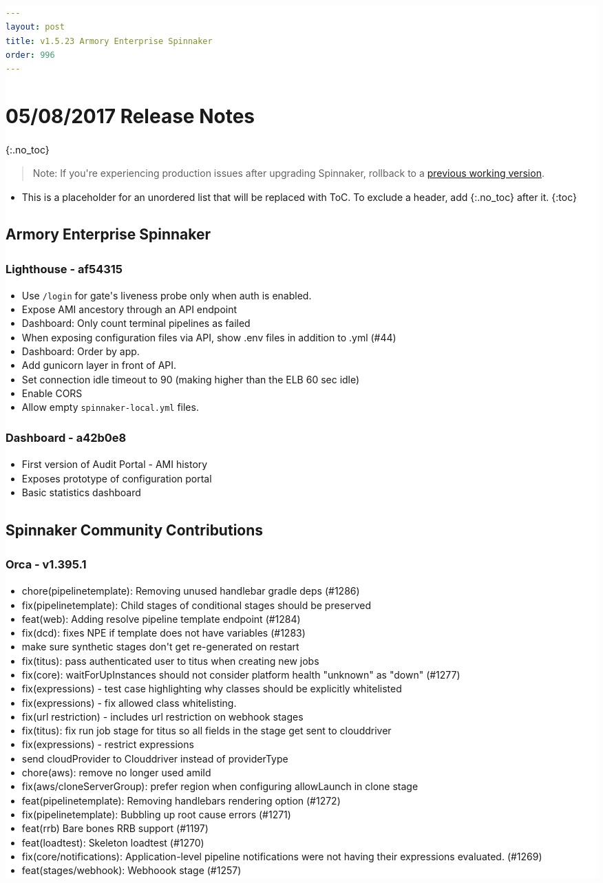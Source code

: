 ```yaml
---
layout: post
title: v1.5.23 Armory Enterprise Spinnaker
order: 996
---
```


# 05/08/2017 Release Notes
{:.no_toc}
> Note: If you're experiencing production issues after upgrading Spinnaker, rollback to a [previous working version](http://docs.armory.io/admin-guides/troubleshooting/#i-upgraded-spinnaker-and-it-is-no-longer-responding-how-do-i-rollback).

* This is a placeholder for an unordered list that will be replaced with ToC. To exclude a header, add {:.no_toc} after it.
{:toc}

## Armory Enterprise Spinnaker

### Lighthouse - af54315
 - Use `/login` for gate's liveness probe only when auth is enabled.
 - Expose AMI ancestory through an API endpoint
 - Dashboard: Only count terminal pipelines as failed
 - When exposing configuration files via API, show .env files in addition to .yml (#44)
 - Dashboard: Order by app.
 - Add gunicorn layer in front of API.
 - Set connection idle timeout to 90 (making higher than the ELB 60 sec idle)
 - Enable CORS
 - Allow empty `spinnaker-local.yml` files.

### Dashboard - a42b0e8
 - First version of Audit Portal - AMI history
 - Exposes prototype of configuration portal
 - Basic statistics dashboard

## Spinnaker Community Contributions

### Orca - v1.395.1
 - chore(pipelinetemplate): Removing unused handlebar gradle deps (#1286)
 - fix(pipelinetemplate): Child stages of conditional stages should be preserved
 - feat(web): Adding resolve pipeline template endpoint (#1284)
 - fix(dcd): fixes NPE if template does not have variables (#1283)
 - make sure synthetic stages don't get re-generated on restart
 - fix(titus): pass authenticated user to titus when creating new jobs
 - fix(core): waitForUpInstances should not consider platform health "unknown" as "down" (#1277)
 - fix(expressions) - test case highlighting why classes should be explicitly whitelisted
 - fix(expressions) - fix allowed class whitelisting.
 - fix(url restriction) - includes url restriction on webhook stages
 - fix(titus): fix run job stage for titus so all fields in the stage get sent to clouddriver
 - fix(expressions) - restrict expressions
 - send cloudProvider to Clouddriver instead of providerType
 - chore(aws): remove no longer used amiId
 - fix(aws/cloneServerGroup): prefer region when configuring allowLaunch in clone stage
 - feat(pipelinetemplate): Removing handlebars rendering option (#1272)
 - fix(pipelinetemplate): Bubbling up root cause errors (#1271)
 - feat(rrb) Bare bones RRB support (#1197)
 - feat(loadtest): Skeleton loadtest (#1270)
 - fix(core/notifications): Application-level pipeline notifications were not having their expressions evaluated. (#1269)
 - feat(stages/webhook): Webhoook stage (#1257)